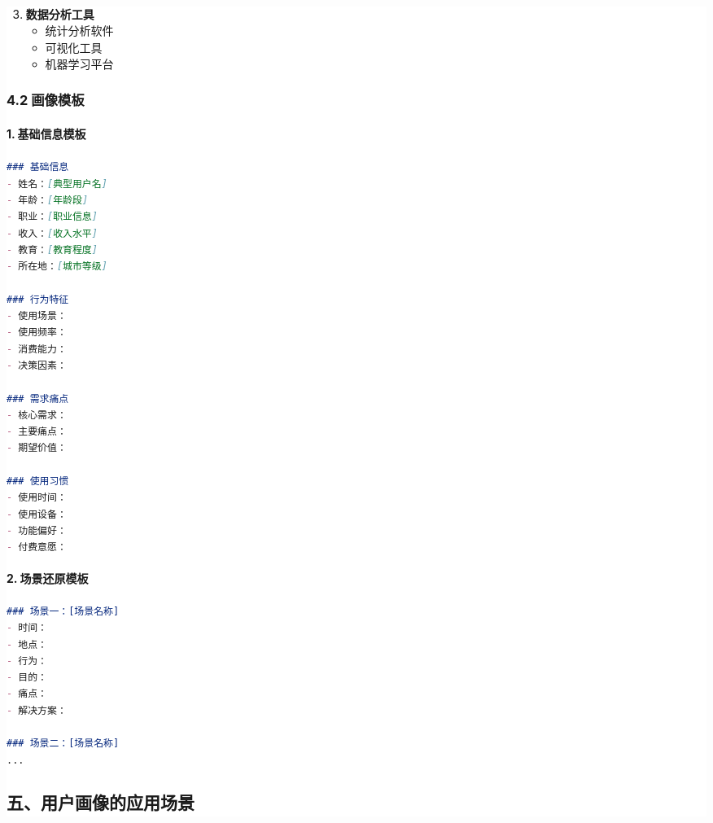 3. **数据分析工具**
   - 统计分析软件
   - 可视化工具
   - 机器学习平台

### 4.2 画像模板

#### 1. 基础信息模板

```markdown
### 基础信息
- 姓名：[典型用户名]
- 年龄：[年龄段]
- 职业：[职业信息]
- 收入：[收入水平]
- 教育：[教育程度]
- 所在地：[城市等级]

### 行为特征
- 使用场景：
- 使用频率：
- 消费能力：
- 决策因素：

### 需求痛点
- 核心需求：
- 主要痛点：
- 期望价值：

### 使用习惯
- 使用时间：
- 使用设备：
- 功能偏好：
- 付费意愿：
```

#### 2. 场景还原模板

```markdown
### 场景一：[场景名称]
- 时间：
- 地点：
- 行为：
- 目的：
- 痛点：
- 解决方案：

### 场景二：[场景名称]
...
```

## 五、用户画像的应用场景
